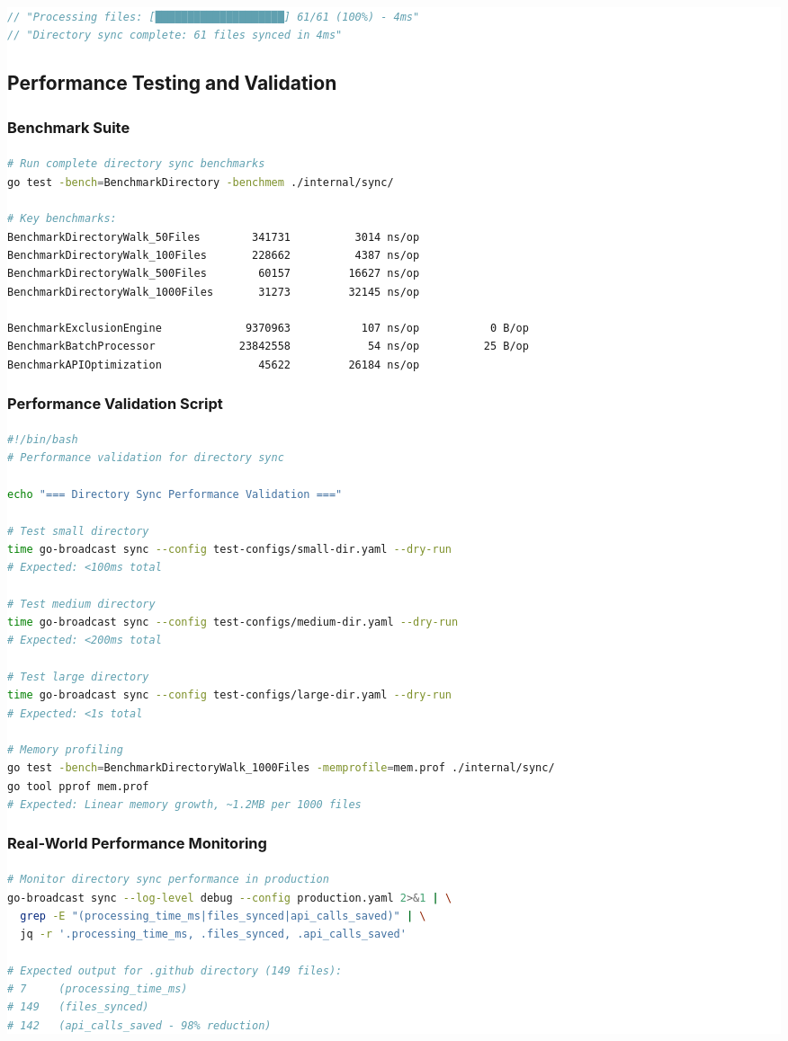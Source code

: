 ```go
// "Processing files: [████████████████████] 61/61 (100%) - 4ms"
// "Directory sync complete: 61 files synced in 4ms"
```

## Performance Testing and Validation

### Benchmark Suite
```bash
# Run complete directory sync benchmarks
go test -bench=BenchmarkDirectory -benchmem ./internal/sync/

# Key benchmarks:
BenchmarkDirectoryWalk_50Files     	  341731	      3014 ns/op
BenchmarkDirectoryWalk_100Files    	  228662	      4387 ns/op
BenchmarkDirectoryWalk_500Files    	   60157	     16627 ns/op
BenchmarkDirectoryWalk_1000Files   	   31273	     32145 ns/op

BenchmarkExclusionEngine           	 9370963	       107 ns/op	       0 B/op
BenchmarkBatchProcessor           	23842558	        54 ns/op	      25 B/op
BenchmarkAPIOptimization          	   45622	     26184 ns/op
```

### Performance Validation Script
```bash
#!/bin/bash
# Performance validation for directory sync

echo "=== Directory Sync Performance Validation ==="

# Test small directory
time go-broadcast sync --config test-configs/small-dir.yaml --dry-run
# Expected: <100ms total

# Test medium directory
time go-broadcast sync --config test-configs/medium-dir.yaml --dry-run
# Expected: <200ms total

# Test large directory
time go-broadcast sync --config test-configs/large-dir.yaml --dry-run
# Expected: <1s total

# Memory profiling
go test -bench=BenchmarkDirectoryWalk_1000Files -memprofile=mem.prof ./internal/sync/
go tool pprof mem.prof
# Expected: Linear memory growth, ~1.2MB per 1000 files
```

### Real-World Performance Monitoring
```bash
# Monitor directory sync performance in production
go-broadcast sync --log-level debug --config production.yaml 2>&1 | \
  grep -E "(processing_time_ms|files_synced|api_calls_saved)" | \
  jq -r '.processing_time_ms, .files_synced, .api_calls_saved'

# Expected output for .github directory (149 files):
# 7     (processing_time_ms)
# 149   (files_synced)
# 142   (api_calls_saved - 98% reduction)
```
